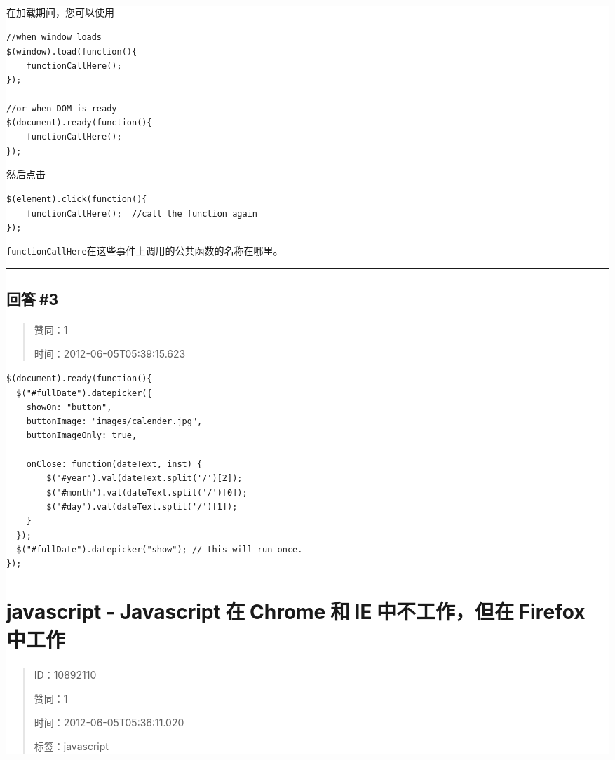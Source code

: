 在加载期间，您可以使用

```
//when window loads
$(window).load(function(){
    functionCallHere();
});

//or when DOM is ready
$(document).ready(function(){
    functionCallHere();
}); 
```

然后点击

```
$(element).click(function(){
    functionCallHere();  //call the function again
}); 
```

`functionCallHere`在这些事件上调用的公共函数的名称在哪里。

* * *

## 回答 #3

> 赞同：1
> 
> 时间：2012-06-05T05:39:15.623

```
$(document).ready(function(){
  $("#fullDate").datepicker({
    showOn: "button",
    buttonImage: "images/calender.jpg",
    buttonImageOnly: true,

    onClose: function(dateText, inst) {
        $('#year').val(dateText.split('/')[2]);
        $('#month').val(dateText.split('/')[0]);
        $('#day').val(dateText.split('/')[1]);
    }
  });
  $("#fullDate").datepicker("show"); // this will run once.
}); 
```

# javascript - Javascript 在 Chrome 和 IE 中不工作，但在 Firefox 中工作

> ID：10892110
> 
> 赞同：1
> 
> 时间：2012-06-05T05:36:11.020
> 
> 标签：javascript
